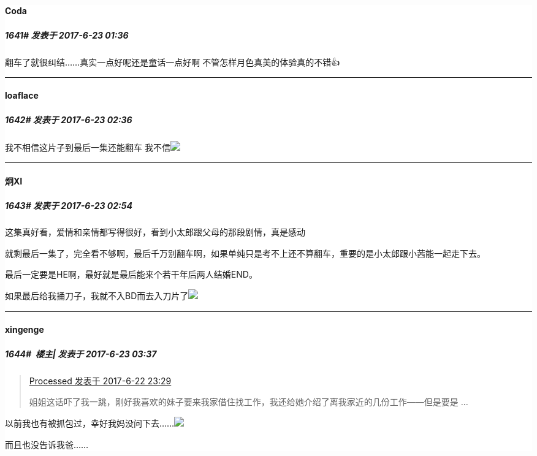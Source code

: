 ####  Coda  
##### 1641#       发表于 2017-6-23 01:36




翻车了就很纠结……真实一点好呢还是童话一点好啊 不管怎样月色真美的体验真的不错👍







-----

####  loaflace  
##### 1642#       发表于 2017-6-23 02:36




我不相信这片子到最后一集还能翻车 我不信<img src="https://static.saraba1st.com/image/smiley/face2017/144.png" referrerpolicy="no-referrer">







-----

####  炯Ⅺ  
##### 1643#       发表于 2017-6-23 02:54




这集真好看，爱情和亲情都写得很好，看到小太郎跟父母的那段剧情，真是感动

就剩最后一集了，完全看不够啊，最后千万别翻车啊，如果单纯只是考不上还不算翻车，重要的是小太郎跟小茜能一起走下去。

最后一定要是HE啊，最好就是最后能来个若干年后两人结婚END。

如果最后给我捅刀子，我就不入BD而去入刀片了<img src="https://static.saraba1st.com/image/smiley/face/01.gif" referrerpolicy="no-referrer">







-----

####  xingenge  
##### 1644#         楼主| 发表于 2017-6-23 03:37



<blockquote><a href="httphttps://bbs.saraba1st.com/2b/forum.php?mod=redirect&amp;goto=findpost&amp;pid=36357718&amp;ptid=1471334" target="_blank">Processed 发表于 2017-6-22 23:29</a>

姐姐这话吓了我一跳，刚好我喜欢的妹子要来我家借住找工作，我还给她介绍了离我家近的几份工作——但是要是 ...</blockquote>
以前我也有被抓包过，幸好我妈没问下去……<img src="https://static.saraba1st.com/image/smiley/carton2017/173.png" referrerpolicy="no-referrer">

而且也没告诉我爸……
